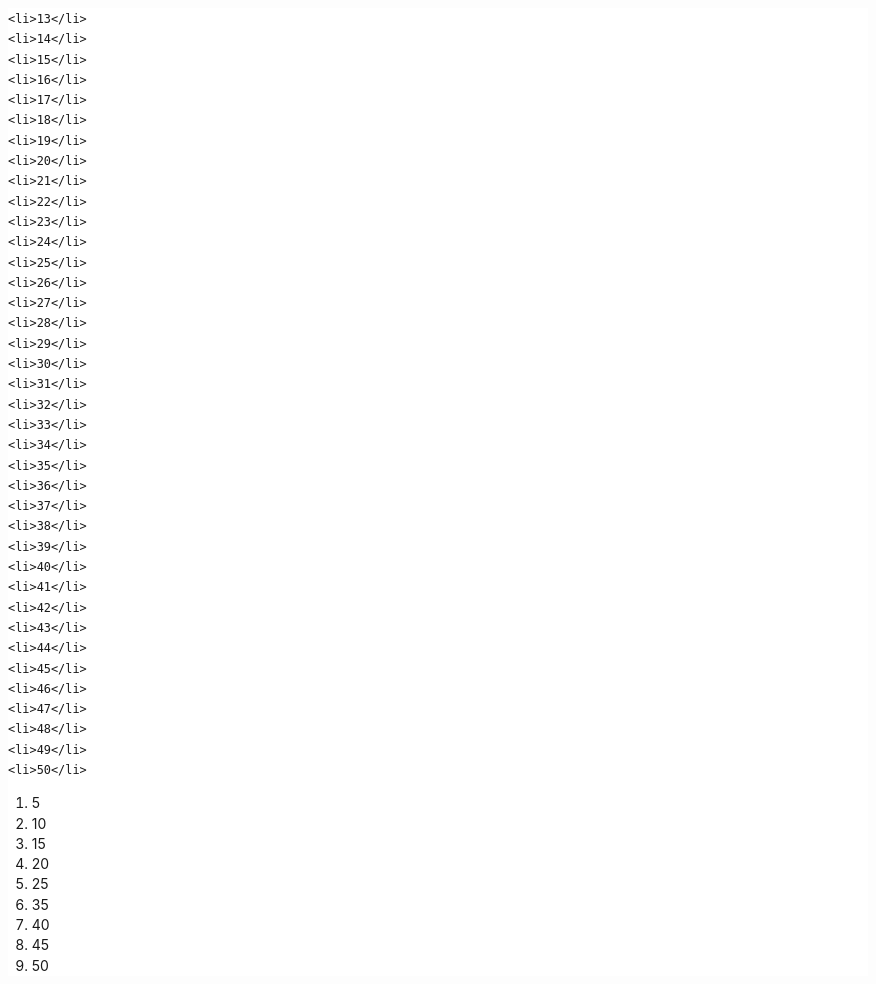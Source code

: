	<li>13</li>
	<li>14</li>
	<li>15</li>
	<li>16</li>
	<li>17</li>
	<li>18</li>
	<li>19</li>
	<li>20</li>
	<li>21</li>
	<li>22</li>
	<li>23</li>
	<li>24</li>
	<li>25</li>
	<li>26</li>
	<li>27</li>
	<li>28</li>
	<li>29</li>
	<li>30</li>
	<li>31</li>
	<li>32</li>
	<li>33</li>
	<li>34</li>
	<li>35</li>
	<li>36</li>
	<li>37</li>
	<li>38</li>
	<li>39</li>
	<li>40</li>
	<li>41</li>
	<li>42</li>
	<li>43</li>
	<li>44</li>
	<li>45</li>
	<li>46</li>
	<li>47</li>
	<li>48</li>
	<li>49</li>
	<li>50</li>
</ol>




<ol class=list-inline>
	<li>5</li>
	<li>10</li>
	<li>15</li>
	<li>20</li>
	<li>25</li>
	<li>35</li>
	<li>40</li>
	<li>45</li>
	<li>50</li>
</ol>

